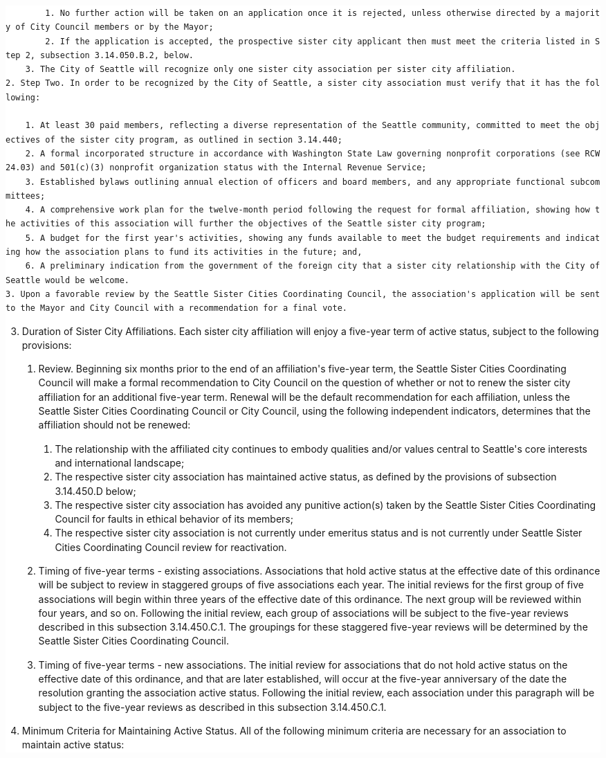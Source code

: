             1. No further action will be taken on an application once it is rejected, unless otherwise directed by a majority of City Council members or by the Mayor;
            2. If the application is accepted, the prospective sister city applicant then must meet the criteria listed in Step 2, subsection 3.14.050.B.2, below.
        3. The City of Seattle will recognize only one sister city association per sister city affiliation.
    2. Step Two. In order to be recognized by the City of Seattle, a sister city association must verify that it has the following:

        1. At least 30 paid members, reflecting a diverse representation of the Seattle community, committed to meet the objectives of the sister city program, as outlined in section 3.14.440;
        2. A formal incorporated structure in accordance with Washington State Law governing nonprofit corporations (see RCW 24.03) and 501(c)(3) nonprofit organization status with the Internal Revenue Service;
        3. Established bylaws outlining annual election of officers and board members, and any appropriate functional subcommittees;
        4. A comprehensive work plan for the twelve-month period following the request for formal affiliation, showing how the activities of this association will further the objectives of the Seattle sister city program;
        5. A budget for the first year's activities, showing any funds available to meet the budget requirements and indicating how the association plans to fund its activities in the future; and,
        6. A preliminary indication from the government of the foreign city that a sister city relationship with the City of Seattle would be welcome.
    3. Upon a favorable review by the Seattle Sister Cities Coordinating Council, the association's application will be sent to the Mayor and City Council with a recommendation for a final vote.
3. Duration of Sister City Affiliations. Each sister city affiliation will enjoy a five-year term of active status, subject to the following provisions:

    1. Review. Beginning six months prior to the end of an affiliation's five-year term, the Seattle Sister Cities Coordinating Council will make a formal recommendation to City Council on the question of whether or not to renew the sister city affiliation for an additional five-year term. Renewal will be the default recommendation for each affiliation, unless the Seattle Sister Cities Coordinating Council or City Council, using the following independent indicators, determines that the affiliation should not be renewed:

        1. The relationship with the affiliated city continues to embody qualities and/or values central to Seattle's core interests and international landscape;
        2. The respective sister city association has maintained active status, as defined by the provisions of subsection 3.14.450.D below;
        3. The respective sister city association has avoided any punitive action(s) taken by the Seattle Sister Cities Coordinating Council for faults in ethical behavior of its members;
        4. The respective sister city association is not currently under emeritus status and is not currently under Seattle Sister Cities Coordinating Council review for reactivation.
    2. Timing of five-year terms - existing associations. Associations that hold active status at the effective date of this ordinance will be subject to review in staggered groups of five associations each year. The initial reviews for the first group of five associations will begin within three years of the effective date of this ordinance. The next group will be reviewed within four years, and so on. Following the initial review, each group of associations will be subject to the five-year reviews described in this subsection 3.14.450.C.1. The groupings for these staggered five-year reviews will be determined by the Seattle Sister Cities Coordinating Council.
    3. Timing of five-year terms - new associations. The initial review for associations that do not hold active status on the effective date of this ordinance, and that are later established, will occur at the five-year anniversary of the date the resolution granting the association active status. Following the initial review, each association under this paragraph will be subject to the five-year reviews as described in this subsection 3.14.450.C.1.
4. Minimum Criteria for Maintaining Active Status. All of the following minimum criteria are necessary for an association to maintain active status:

